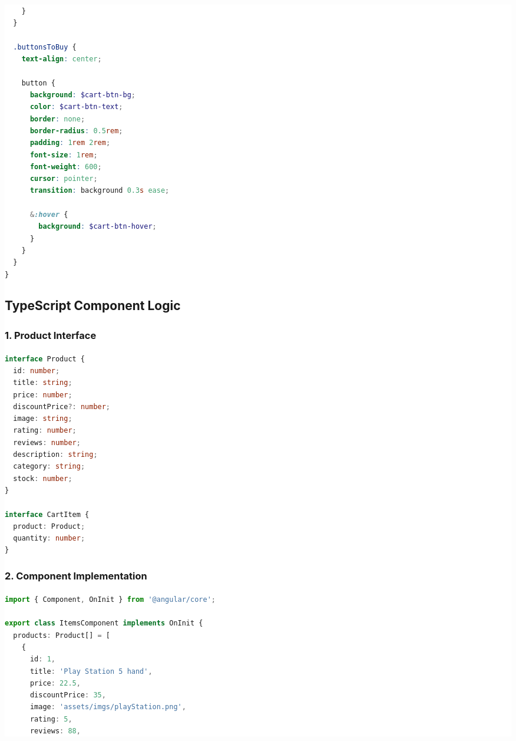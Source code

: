 ```scss
    }
  }
  
  .buttonsToBuy {
    text-align: center;
    
    button {
      background: $cart-btn-bg;
      color: $cart-btn-text;
      border: none;
      border-radius: 0.5rem;
      padding: 1rem 2rem;
      font-size: 1rem;
      font-weight: 600;
      cursor: pointer;
      transition: background 0.3s ease;
      
      &:hover {
        background: $cart-btn-hover;
      }
    }
  }
}
```

## TypeScript Component Logic

### 1. Product Interface
```typescript
interface Product {
  id: number;
  title: string;
  price: number;
  discountPrice?: number;
  image: string;
  rating: number;
  reviews: number;
  description: string;
  category: string;
  stock: number;
}

interface CartItem {
  product: Product;
  quantity: number;
}
```

### 2. Component Implementation
```typescript
import { Component, OnInit } from '@angular/core';

export class ItemsComponent implements OnInit {
  products: Product[] = [
    {
      id: 1,
      title: 'Play Station 5 hand',
      price: 22.5,
      discountPrice: 35,
      image: 'assets/imgs/playStation.png',
      rating: 5,
      reviews: 88,
```